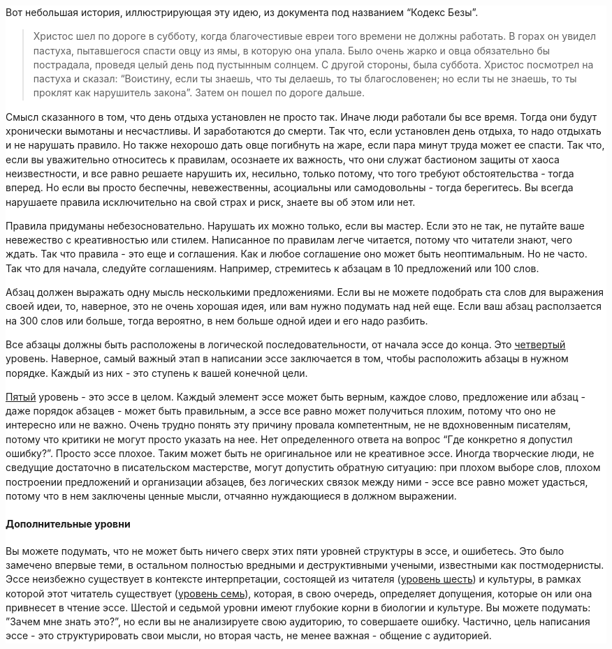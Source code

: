 Вот небольшая история, иллюстрирующая эту идею, из документа под названием “Кодекс Безы”.

>Христос шел по дороге в субботу, когда благочестивые евреи того времени не должны работать. В горах он увидел пастуха, пытавшегося спасти овцу из ямы, в которую она упала. Было очень жарко и овца обязательно бы пострадала, проведя целый день под пустынным солнцем. С другой стороны, была суббота. Христос посмотрел на пастуха и сказал: “Воистину, если ты знаешь, что ты делаешь, то ты благословенен; но если ты не знаешь, то ты проклят как нарушитель закона”. Затем он пошел по дороге дальше.

Смысл сказанного в том, что день отдыха установлен не просто так. Иначе люди работали бы все время. Тогда они будут хронически вымотаны и несчастливы. И заработаются до смерти. Так что, если установлен день отдыха, то надо отдыхать и не нарушать правило. Но также нехорошо дать овце погибнуть на жаре, если пара минут труда может ее спасти. Так что, если вы уважительно относитесь к правилам, осознаете их важность, что они служат бастионом защиты от хаоса неизвестности, и все равно решаете нарушить их, несильно, только потому, что того требуют обстоятельства - тогда вперед. Но если вы просто беспечны, невежественны, асоциальны или самодовольны - тогда берегитесь. Вы всегда нарушаете правила исключительно на свой страх и риск, знаете вы об этом или нет. 

Правила придуманы небезосновательно. Нарушать их можно только, если вы мастер. Если это не так, не путайте ваше невежество с креативностью или стилем. Написанное по правилам легче читается, потому что читатели знают, чего ждать. Так что правила - это еще и соглашения. Как и любое соглашение оно может быть неоптимальным. Но не часто. Так что для начала, следуйте соглашениям. Например, стремитесь к абзацам в 10 предложений или 100 слов. 

Абзац должен выражать одну мысль несколькими предложениями. Если вы не можете подобрать ста слов для выражения своей идеи, то, наверное, это не очень хорошая идея, или вам нужно подумать над ней еще. Если ваш абзац расползается на 300 слов или больше, тогда вероятно, в нем больше одной идеи и его надо разбить. 

Все абзацы должны быть расположены в логической последовательности, от начала эссе до конца. Это <span style="text-decoration:underline;">четвертый</span> уровень. Наверное, самый важный этап в написании эссе заключается в том, чтобы расположить абзацы в нужном порядке. Каждый из них - это ступень к вашей конечной цели. 

<span style="text-decoration:underline;">Пятый</span> уровень - это эссе в целом. Каждый элемент эссе может быть верным, каждое слово, предложение или абзац - даже порядок абзацев - может быть правильным, а эссе все равно может получиться плохим, потому что оно не интересно или не важно. Очень трудно понять эту причину провала компетентным, не не вдохновенным писателям, потому что критики не могут просто указать на нее. Нет определенного ответа на вопрос “Где конкретно я допустил ошибку?”. Просто эссе плохое. Таким может быть не оригинальное или не креативное эссе. Иногда творческие люди, не сведущие достаточно в писательском мастерстве, могут допустить обратную ситуацию: при плохом выборе слов, плохом построении предложений и организации абзацев, без логических связок между ними - эссе все равно может удасться, потому что в нем заключены ценные мысли, отчаянно нуждающиеся в должном выражении. 


#### Дополнительные уровни

Вы можете подумать, что не может быть ничего сверх этих пяти уровней структуры в эссе, и ошибетесь. Это было замечено впервые теми, в остальном полностью вредными и деструктивными учеными, известными как постмодернисты. Эссе неизбежно существует в контексте интерпретации, состоящей из читателя (<span style="text-decoration:underline;">уровень шесть</span>) и культуры, в рамках которой этот читатель существует (<span style="text-decoration:underline;">уровень семь</span>), которая, в свою очередь, определяет допущения, которые он или она привнесет в чтение эссе. Шестой и седьмой уровни имеют глубокие корни в биологии и культуре. Вы можете подумать: ”Зачем мне знать это?”, но если вы не анализируете свою аудиторию, то совершаете ошибку. Частично, цель написания эссе - это структурировать свои мысли, но вторая часть, не менее важная - общение с аудиторией. 
